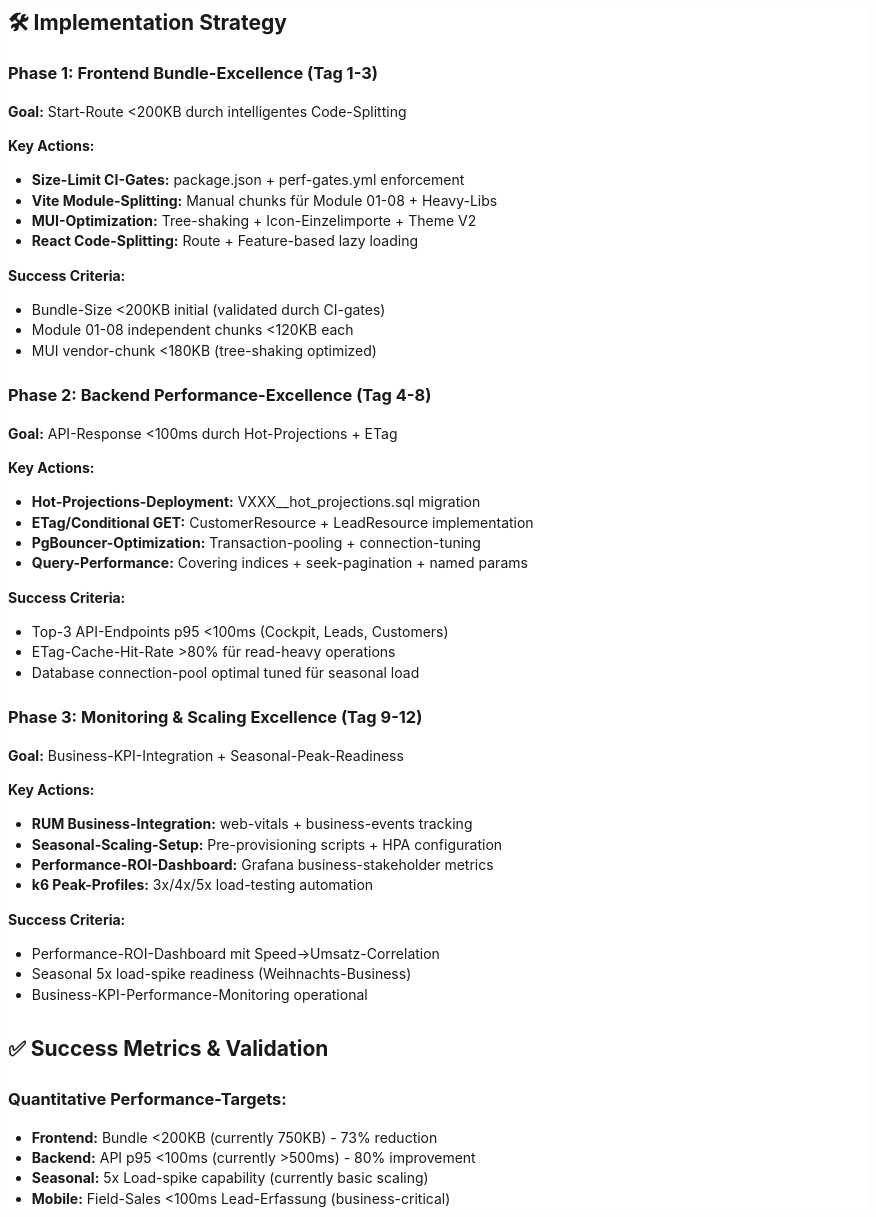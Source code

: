 ## 🛠️ Implementation Strategy

### **Phase 1: Frontend Bundle-Excellence (Tag 1-3)**
**Goal:** Start-Route <200KB durch intelligentes Code-Splitting

**Key Actions:**
- **Size-Limit CI-Gates:** package.json + perf-gates.yml enforcement
- **Vite Module-Splitting:** Manual chunks für Module 01-08 + Heavy-Libs
- **MUI-Optimization:** Tree-shaking + Icon-Einzelimporte + Theme V2
- **React Code-Splitting:** Route + Feature-based lazy loading

**Success Criteria:**
- Bundle-Size <200KB initial (validated durch CI-gates)
- Module 01-08 independent chunks <120KB each
- MUI vendor-chunk <180KB (tree-shaking optimized)

### **Phase 2: Backend Performance-Excellence (Tag 4-8)**
**Goal:** API-Response <100ms durch Hot-Projections + ETag

**Key Actions:**
- **Hot-Projections-Deployment:** VXXX__hot_projections.sql migration
- **ETag/Conditional GET:** CustomerResource + LeadResource implementation
- **PgBouncer-Optimization:** Transaction-pooling + connection-tuning
- **Query-Performance:** Covering indices + seek-pagination + named params

**Success Criteria:**
- Top-3 API-Endpoints p95 <100ms (Cockpit, Leads, Customers)
- ETag-Cache-Hit-Rate >80% für read-heavy operations
- Database connection-pool optimal tuned für seasonal load

### **Phase 3: Monitoring & Scaling Excellence (Tag 9-12)**
**Goal:** Business-KPI-Integration + Seasonal-Peak-Readiness

**Key Actions:**
- **RUM Business-Integration:** web-vitals + business-events tracking
- **Seasonal-Scaling-Setup:** Pre-provisioning scripts + HPA configuration
- **Performance-ROI-Dashboard:** Grafana business-stakeholder metrics
- **k6 Peak-Profiles:** 3x/4x/5x load-testing automation

**Success Criteria:**
- Performance-ROI-Dashboard mit Speed→Umsatz-Correlation
- Seasonal 5x load-spike readiness (Weihnachts-Business)
- Business-KPI-Performance-Monitoring operational

## ✅ Success Metrics & Validation

### **Quantitative Performance-Targets:**
- **Frontend:** Bundle <200KB (currently 750KB) - 73% reduction
- **Backend:** API p95 <100ms (currently >500ms) - 80% improvement
- **Seasonal:** 5x Load-spike capability (currently basic scaling)
- **Mobile:** Field-Sales <100ms Lead-Erfassung (business-critical)
